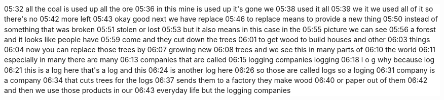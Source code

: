 05:32
all the coal is used up all the ore
05:36
in this mine is used up it's gone we
05:38
used it all
05:39
we it we used all of it so there's no
05:42
more left
05:43
okay good next we have replace
05:46
to replace means to provide a new thing
05:50
instead of something that was broken
05:51
stolen or lost
05:53
but it also means in this case in the
05:55
picture we can see
05:56
a forest and it looks like people have
05:59
come and they cut down the trees
06:01
to get wood to build houses and other
06:03
things
06:04
now you can replace those trees by
06:07
growing new
06:08
trees and we see this in many parts of
06:10
the world
06:11
especially in many there are many
06:13
companies that are called
06:15
logging companies logging
06:18
l o g why because log
06:21
this is a log here that's a log and this
06:24
is another log here
06:26
so those are called logs so a loging
06:31
company is a company
06:34
that cuts trees for the logs
06:37
sends them to a factory they make wood
06:40
or paper out of them
06:42
and then we use those products in our
06:43
everyday life but the logging companies